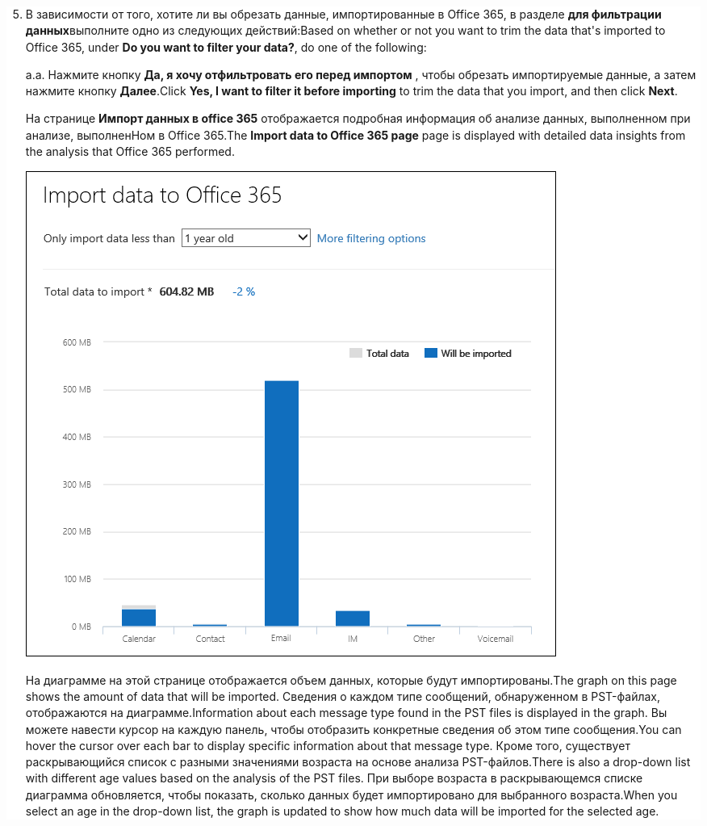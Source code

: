 5. <span data-ttu-id="3a6f4-139">В зависимости от того, хотите ли вы обрезать данные, импортированные в Office 365, в разделе **для фильтрации данных**выполните одно из следующих действий:</span><span class="sxs-lookup"><span data-stu-id="3a6f4-139">Based on whether or not you want to trim the data that's imported to Office 365, under **Do you want to filter your data?**, do one of the following:</span></span>
    
    <span data-ttu-id="3a6f4-140">a.</span><span class="sxs-lookup"><span data-stu-id="3a6f4-140">a.</span></span> <span data-ttu-id="3a6f4-141">Нажмите кнопку **Да, я хочу отфильтровать его перед импортом** , чтобы обрезать импортируемые данные, а затем нажмите кнопку **Далее**.</span><span class="sxs-lookup"><span data-stu-id="3a6f4-141">Click **Yes, I want to filter it before importing** to trim the data that you import, and then click **Next**.</span></span>
    
    <span data-ttu-id="3a6f4-142">На странице **Импорт данных в office 365** отображается подробная информация об анализе данных, выполненном при анализе, выполненНом в Office 365.</span><span class="sxs-lookup"><span data-stu-id="3a6f4-142">The **Import data to Office 365 page** page is displayed with detailed data insights from the analysis that Office 365 performed.</span></span> 
    
    ![Office 365 отображает подробные сведения об анализе PST-файлов.](media/4881205f-0288-4c32-a440-37e2160295f2.png)
  
    <span data-ttu-id="3a6f4-144">На диаграмме на этой странице отображается объем данных, которые будут импортированы.</span><span class="sxs-lookup"><span data-stu-id="3a6f4-144">The graph on this page shows the amount of data that will be imported.</span></span> <span data-ttu-id="3a6f4-145">Сведения о каждом типе сообщений, обнаруженном в PST-файлах, отображаются на диаграмме.</span><span class="sxs-lookup"><span data-stu-id="3a6f4-145">Information about each message type found in the PST files is displayed in the graph.</span></span> <span data-ttu-id="3a6f4-146">Вы можете навести курсор на каждую панель, чтобы отобразить конкретные сведения об этом типе сообщения.</span><span class="sxs-lookup"><span data-stu-id="3a6f4-146">You can hover the cursor over each bar to display specific information about that message type.</span></span> <span data-ttu-id="3a6f4-147">Кроме того, существует раскрывающийся список с разными значениями возраста на основе анализа PST-файлов.</span><span class="sxs-lookup"><span data-stu-id="3a6f4-147">There is also a drop-down list with different age values based on the analysis of the PST files.</span></span> <span data-ttu-id="3a6f4-148">При выборе возраста в раскрывающемся списке диаграмма обновляется, чтобы показать, сколько данных будет импортировано для выбранного возраста.</span><span class="sxs-lookup"><span data-stu-id="3a6f4-148">When you select an age in the drop-down list, the graph is updated to show how much data will be imported for the selected age.</span></span> 